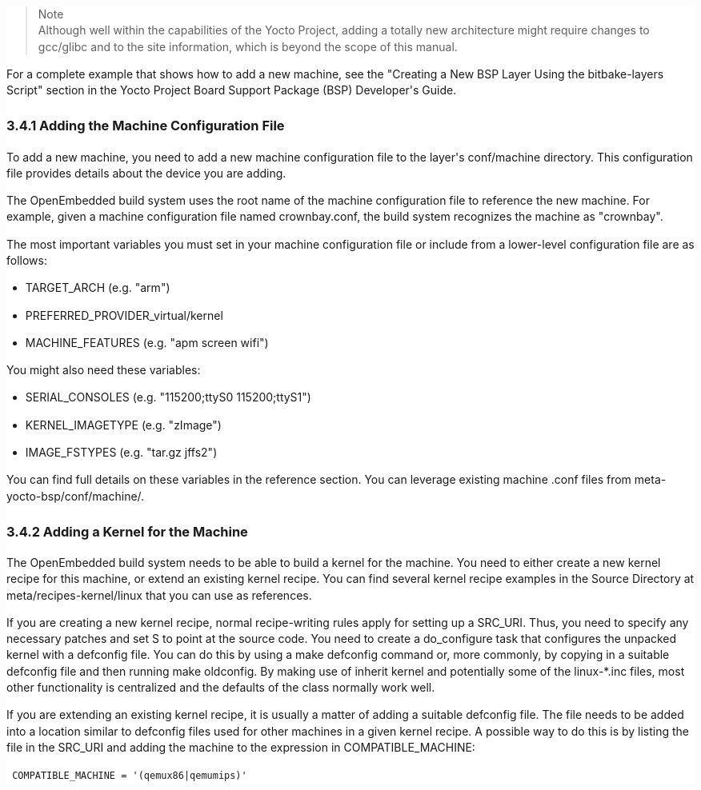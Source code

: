 > Note  
> Although well within the capabilities of the Yocto Project, adding a totally new architecture might require changes to gcc/glibc and to the site information, which is beyond the scope of this manual.

For a complete example that shows how to add a new machine, see the "Creating a New BSP Layer Using the bitbake-layers Script" section in the Yocto Project Board Support Package (BSP) Developer's Guide.

### 3.4.1 Adding the Machine Configuration File
To add a new machine, you need to add a new machine configuration file to the layer's conf/machine directory. This configuration file provides details about the device you are adding.

The OpenEmbedded build system uses the root name of the machine configuration file to reference the new machine. For example, given a machine configuration file named crownbay.conf, the build system recognizes the machine as "crownbay".

The most important variables you must set in your machine configuration file or include from a lower-level configuration file are as follows:

+ TARGET_ARCH (e.g. "arm")

+ PREFERRED_PROVIDER_virtual/kernel

+ MACHINE_FEATURES (e.g. "apm screen wifi")

You might also need these variables:

+ SERIAL_CONSOLES (e.g. "115200;ttyS0 115200;ttyS1")

+ KERNEL_IMAGETYPE (e.g. "zImage")

+ IMAGE_FSTYPES (e.g. "tar.gz jffs2")

You can find full details on these variables in the reference section. You can leverage existing machine .conf files from meta-yocto-bsp/conf/machine/.

### 3.4.2 Adding a Kernel for the Machine
The OpenEmbedded build system needs to be able to build a kernel for the machine. You need to either create a new kernel recipe for this machine, or extend an existing kernel recipe. You can find several kernel recipe examples in the Source Directory at meta/recipes-kernel/linux that you can use as references.

If you are creating a new kernel recipe, normal recipe-writing rules apply for setting up a SRC_URI. Thus, you need to specify any necessary patches and set S to point at the source code. You need to create a do_configure task that configures the unpacked kernel with a defconfig file. You can do this by using a make defconfig command or, more commonly, by copying in a suitable defconfig file and then running make oldconfig. By making use of inherit kernel and potentially some of the linux-*.inc files, most other functionality is centralized and the defaults of the class normally work well.

If you are extending an existing kernel recipe, it is usually a matter of adding a suitable defconfig file. The file needs to be added into a location similar to defconfig files used for other machines in a given kernel recipe. A possible way to do this is by listing the file in the SRC_URI and adding the machine to the expression in COMPATIBLE_MACHINE:

     COMPATIBLE_MACHINE = '(qemux86|qemumips)'
                
